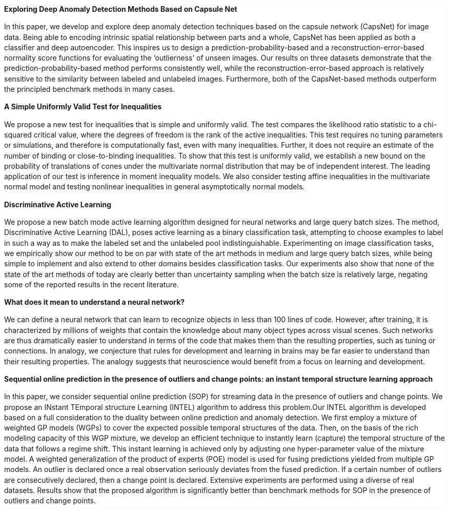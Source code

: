 **Exploring Deep Anomaly Detection Methods Based on Capsule Net**

In this paper, we develop and explore deep anomaly detection techniques based on the capsule network (CapsNet) for image data. Being able to encoding intrinsic spatial relationship between parts and a whole, CapsNet has been applied as both a classifier and deep autoencoder. This inspires us to design a prediction-probability-based and a reconstruction-error-based normality score functions for evaluating the ‘outlierness’ of unseen images. Our results on three datasets demonstrate that the prediction-probability-based method performs consistently well, while the reconstruction-error-based approach is relatively sensitive to the similarity between labeled and unlabeled images. Furthermore, both of the CapsNet-based methods outperform the principled benchmark methods in many cases.

**A Simple Uniformly Valid Test for Inequalities**

We propose a new test for inequalities that is simple and uniformly valid. The test compares the likelihood ratio statistic to a chi-squared critical value, where the degrees of freedom is the rank of the active inequalities. This test requires no tuning parameters or simulations, and therefore is computationally fast, even with many inequalities. Further, it does not require an estimate of the number of binding or close-to-binding inequalities. To show that this test is uniformly valid, we establish a new bound on the probability of translations of cones under the multivariate normal distribution that may be of independent interest. The leading application of our test is inference in moment inequality models. We also consider testing affine inequalities in the multivariate normal model and testing nonlinear inequalities in general asymptotically normal models.

**Discriminative Active Learning**

We propose a new batch mode active learning algorithm designed for neural networks and large query batch sizes. The method, Discriminative Active Learning (DAL), poses active learning as a binary classification task, attempting to choose examples to label in such a way as to make the labeled set and the unlabeled pool indistinguishable. Experimenting on image classification tasks, we empirically show our method to be on par with state of the art methods in medium and large query batch sizes, while being simple to implement and also extend to other domains besides classification tasks. Our experiments also show that none of the state of the art methods of today are clearly better than uncertainty sampling when the batch size is relatively large, negating some of the reported results in the recent literature.

**What does it mean to understand a neural network?**

We can define a neural network that can learn to recognize objects in less than 100 lines of code. However, after training, it is characterized by millions of weights that contain the knowledge about many object types across visual scenes. Such networks are thus dramatically easier to understand in terms of the code that makes them than the resulting properties, such as tuning or connections. In analogy, we conjecture that rules for development and learning in brains may be far easier to understand than their resulting properties. The analogy suggests that neuroscience would benefit from a focus on learning and development.

**Sequential online prediction in the presence of outliers and change points: an instant temporal structure learning approach**

In this paper, we consider sequential online prediction (SOP) for streaming data in the presence of outliers and change points. We propose an INstant TEmporal structure Learning (INTEL) algorithm to address this problem.Our INTEL algorithm is developed based on a full consideration to the duality between online prediction and anomaly detection. We first employ a mixture of weighted GP models (WGPs) to cover the expected possible temporal structures of the data. Then, on the basis of the rich modeling capacity of this WGP mixture, we develop an efficient technique to instantly learn (capture) the temporal structure of the data that follows a regime shift. This instant learning is achieved only by adjusting one hyper-parameter value of the mixture model. A weighted generalization of the product of experts (POE) model is used for fusing predictions yielded from multiple GP models. An outlier is declared once a real observation seriously deviates from the fused prediction. If a certain number of outliers are consecutively declared, then a change point is declared. Extensive experiments are performed using a diverse of real datasets. Results show that the proposed algorithm is significantly better than benchmark methods for SOP in the presence of outliers and change points.
